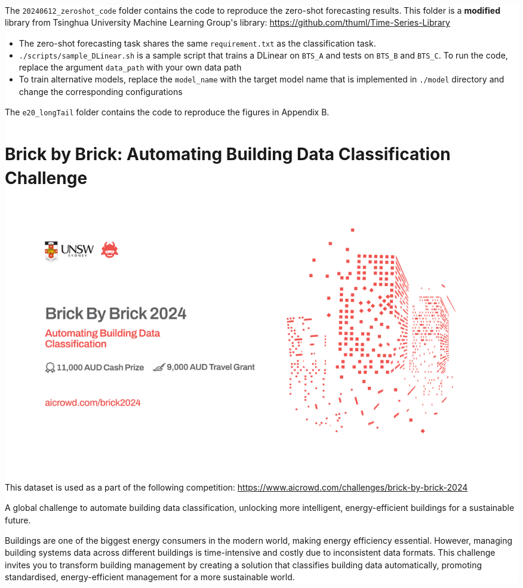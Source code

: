The `20240612_zeroshot_code` folder contains the code to reproduce the zero-shot forecasting results. This folder is a **modified** library from Tsinghua University Machine Learning Group's library: https://github.com/thuml/Time-Series-Library

* The zero-shot forecasting task shares the same `requirement.txt` as the classification task. 
* `./scripts/sample_DLinear.sh` is a sample script that trains a DLinear on `BTS_A` and tests on `BTS_B` and `BTS_C`. To run the code, replace the argument `data_path` with your own data path
* To train alternative models, replace the `model_name` with the target model name that is implemented in `./model` directory and change the corresponding configurations

The `e20_longTail` folder contains the code to reproduce the figures in Appendix B.





# Brick by Brick: Automating Building Data Classification Challenge

![A promotional flyer for "Brick By Brick 2024: Automating Building Data Classification," featuring red pixel-like building graphics on the right. The flyer includes the UNSW Sydney logo and AICrowd logo at the top. Below the event title, it highlights a $11,000 AUD cash prize and a $9,000 AUD travel grant. The event URL is provided as "aicrowd.com/brick2024".](competition1/2024_12_09_Flyer_by_AICrowd.jpg)

This dataset is used as a part of the following competition: https://www.aicrowd.com/challenges/brick-by-brick-2024

A global challenge to automate building data classification, unlocking more intelligent, energy-efficient buildings for a sustainable future.

Buildings are one of the biggest energy consumers in the modern world, making energy efficiency essential. However, managing building systems data across different buildings is time-intensive and costly due to inconsistent data formats. This challenge invites you to transform building management by creating a solution that classifies building data automatically, promoting standardised, energy-efficient management for a more sustainable world.
